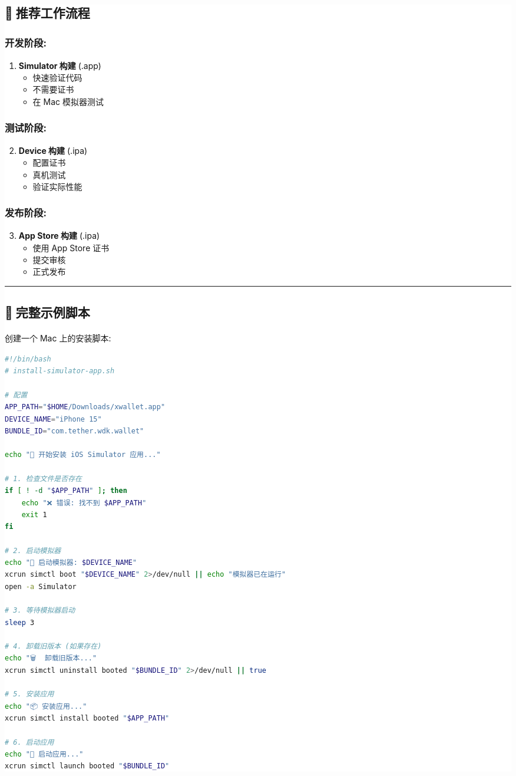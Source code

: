 ## 🎯 推荐工作流程

### 开发阶段:
1. **Simulator 构建** (.app)
   - 快速验证代码
   - 不需要证书
   - 在 Mac 模拟器测试

### 测试阶段:
2. **Device 构建** (.ipa)
   - 配置证书
   - 真机测试
   - 验证实际性能

### 发布阶段:
3. **App Store 构建** (.ipa)
   - 使用 App Store 证书
   - 提交审核
   - 正式发布

---

## 📝 完整示例脚本

创建一个 Mac 上的安装脚本:

```bash
#!/bin/bash
# install-simulator-app.sh

# 配置
APP_PATH="$HOME/Downloads/xwallet.app"
DEVICE_NAME="iPhone 15"
BUNDLE_ID="com.tether.wdk.wallet"

echo "🚀 开始安装 iOS Simulator 应用..."

# 1. 检查文件是否存在
if [ ! -d "$APP_PATH" ]; then
    echo "❌ 错误: 找不到 $APP_PATH"
    exit 1
fi

# 2. 启动模拟器
echo "📱 启动模拟器: $DEVICE_NAME"
xcrun simctl boot "$DEVICE_NAME" 2>/dev/null || echo "模拟器已在运行"
open -a Simulator

# 3. 等待模拟器启动
sleep 3

# 4. 卸载旧版本 (如果存在)
echo "🗑️  卸载旧版本..."
xcrun simctl uninstall booted "$BUNDLE_ID" 2>/dev/null || true

# 5. 安装应用
echo "📦 安装应用..."
xcrun simctl install booted "$APP_PATH"

# 6. 启动应用
echo "🎉 启动应用..."
xcrun simctl launch booted "$BUNDLE_ID"
```